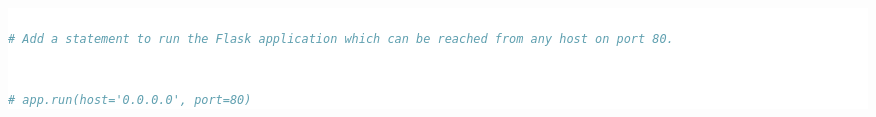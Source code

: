 ```python

# Add a statement to run the Flask application which can be reached from any host on port 80.


# app.run(host='0.0.0.0', port=80)
```

